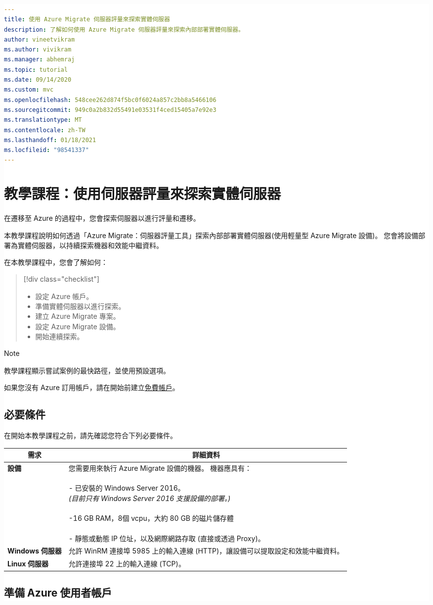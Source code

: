```yaml
---
title: 使用 Azure Migrate 伺服器評量來探索實體伺服器
description: 了解如何使用 Azure Migrate 伺服器評量來探索內部部署實體伺服器。
author: vineetvikram
ms.author: vivikram
ms.manager: abhemraj
ms.topic: tutorial
ms.date: 09/14/2020
ms.custom: mvc
ms.openlocfilehash: 548cee262d874f5bc0f6024a857c2bb8a5466106
ms.sourcegitcommit: 949c0a2b832d55491e03531f4ced15405a7e92e3
ms.translationtype: MT
ms.contentlocale: zh-TW
ms.lasthandoff: 01/18/2021
ms.locfileid: "98541337"
---
```

# <a name="tutorial-discover-physical-servers-with-server-assessment"></a>教學課程：使用伺服器評量來探索實體伺服器

在遷移至 Azure 的過程中，您會探索伺服器以進行評量和遷移。

本教學課程說明如何透過「Azure Migrate：伺服器評量工具」探索內部部署實體伺服器(使用輕量型 Azure Migrate 設備)。 您會將設備部署為實體伺服器，以持續探索機器和效能中繼資料。

在本教學課程中，您會了解如何：

> [!div class="checklist"]
> * 設定 Azure 帳戶。
> * 準備實體伺服器以進行探索。
> * 建立 Azure Migrate 專案。
> * 設定 Azure Migrate 設備。
> * 開始連續探索。

> [!NOTE]
> 教學課程顯示嘗試案例的最快路徑，並使用預設選項。  

如果您沒有 Azure 訂用帳戶，請在開始前建立[免費帳戶](https://azure.microsoft.com/pricing/free-trial/)。

## <a name="prerequisites"></a>必要條件

在開始本教學課程之前，請先確認您符合下列必要條件。

**需求** | **詳細資料**
--- | ---
**設備** | 您需要用來執行 Azure Migrate 設備的機器。 機器應具有：<br/><br/> - 已安裝的 Windows Server 2016。<br/> _(目前只有 Windows Server 2016 支援設備的部署。)_<br/><br/> -16 GB RAM，8個 vcpu，大約 80 GB 的磁片儲存體<br/><br/> - 靜態或動態 IP 位址，以及網際網路存取 (直接或透過 Proxy)。
**Windows 伺服器** | 允許 WinRM 連接埠 5985 上的輸入連線 (HTTP)，讓設備可以提取設定和效能中繼資料。
**Linux 伺服器** | 允許連接埠 22 上的輸入連線 (TCP)。

## <a name="prepare-an-azure-user-account"></a>準備 Azure 使用者帳戶
